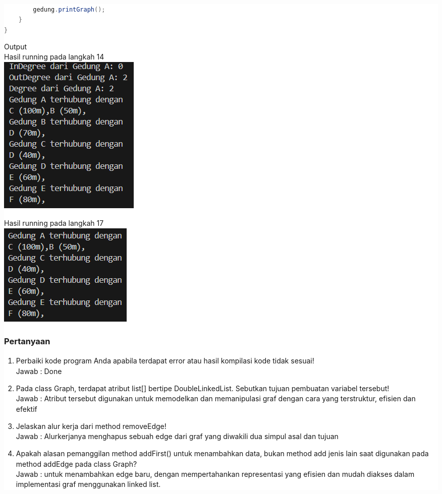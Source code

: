 ```java
        gedung.printGraph();
    }
}
```

Output<br>
Hasil running pada langkah 14<br>
![alt text](docs/img/OP1.png)

Hasil running pada langkah 17<br>
![alt text](docs/img/OP2.png)

### Pertanyaan

1. Perbaiki kode program Anda apabila terdapat error atau hasil kompilasi kode tidak sesuai!<br>
Jawab : Done<br>

2. Pada class Graph, terdapat atribut list[] bertipe DoubleLinkedList. Sebutkan tujuan pembuatan variabel tersebut!<br>
Jawab : Atribut tersebut digunakan untuk memodelkan dan memanipulasi graf dengan cara yang terstruktur, efisien dan efektif<br>

3. Jelaskan alur kerja dari method removeEdge!<br>
Jawab : Alurkerjanya menghapus sebuah edge dari graf yang diwakili dua simpul asal dan tujuan<br>

4. Apakah alasan pemanggilan method addFirst() untuk menambahkan data, bukan method add jenis lain saat digunakan pada method addEdge pada class Graph?<br>
Jawab : untuk menambahkan edge baru, dengan mempertahankan representasi yang efisien dan mudah diakses dalam implementasi graf menggunakan linked list.<br>
